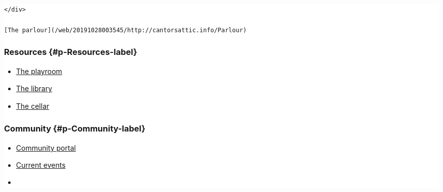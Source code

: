     </div>

    [The parlour](/web/20191028003545/http://cantorsattic.info/Parlour)

</div>

</div>

<div id="p-Resources" class="portal" role="navigation"
aria-labelledby="p-Resources-label">

### Resources {#p-Resources-label}

<div class="body">

-   <div id="n-The-playroom">

    </div>

    [The
    playroom](/web/20191028003545/http://cantorsattic.info/Playroom)
-   <div id="n-The-library">

    </div>

    [The library](/web/20191028003545/http://cantorsattic.info/Library)
-   <div id="n-The-cellar">

    </div>

    [The cellar](/web/20191028003545/http://cantorsattic.info/Cellar)

</div>

</div>

<div id="p-Community" class="portal" role="navigation"
aria-labelledby="p-Community-label">

### Community {#p-Community-label}

<div class="body">

-   <div id="n-portal">

    </div>

    [Community
    portal](/web/20191028003545/http://cantorsattic.info/Cantor%27s_Attic:Community_portal "About the project, what you can do, where to find things")
-   <div id="n-currentevents">

    </div>

    [Current
    events](/web/20191028003545/http://cantorsattic.info/Cantor%27s_Attic:Current_events "Find background information on current events")
-   <div id="n-recentchanges">

    </div>
